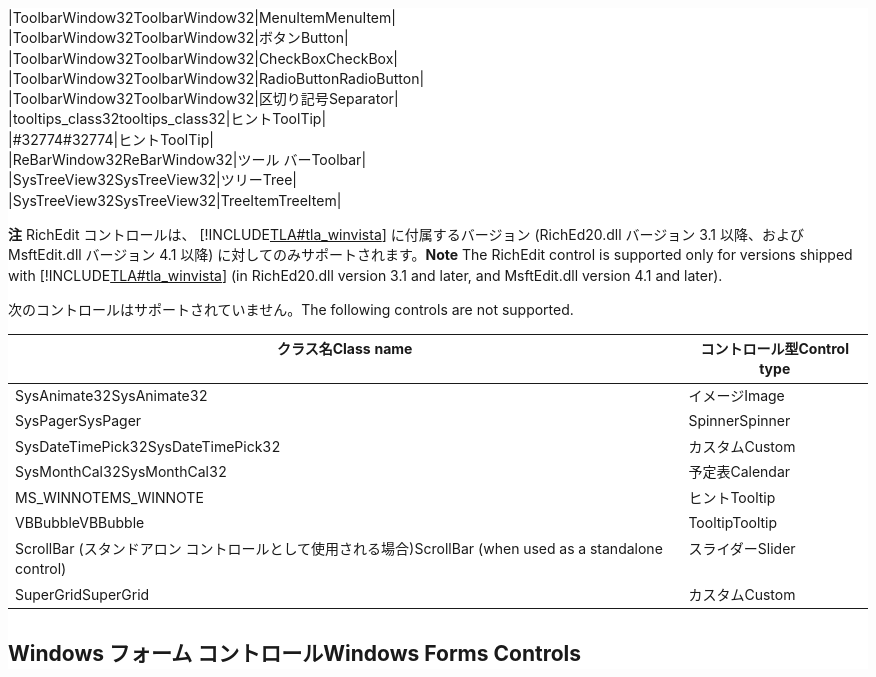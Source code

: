 |<span data-ttu-id="b4f26-185">ToolbarWindow32</span><span class="sxs-lookup"><span data-stu-id="b4f26-185">ToolbarWindow32</span></span>|<span data-ttu-id="b4f26-186">MenuItem</span><span class="sxs-lookup"><span data-stu-id="b4f26-186">MenuItem</span></span>|  
|<span data-ttu-id="b4f26-187">ToolbarWindow32</span><span class="sxs-lookup"><span data-stu-id="b4f26-187">ToolbarWindow32</span></span>|<span data-ttu-id="b4f26-188">ボタン</span><span class="sxs-lookup"><span data-stu-id="b4f26-188">Button</span></span>|  
|<span data-ttu-id="b4f26-189">ToolbarWindow32</span><span class="sxs-lookup"><span data-stu-id="b4f26-189">ToolbarWindow32</span></span>|<span data-ttu-id="b4f26-190">CheckBox</span><span class="sxs-lookup"><span data-stu-id="b4f26-190">CheckBox</span></span>|  
|<span data-ttu-id="b4f26-191">ToolbarWindow32</span><span class="sxs-lookup"><span data-stu-id="b4f26-191">ToolbarWindow32</span></span>|<span data-ttu-id="b4f26-192">RadioButton</span><span class="sxs-lookup"><span data-stu-id="b4f26-192">RadioButton</span></span>|  
|<span data-ttu-id="b4f26-193">ToolbarWindow32</span><span class="sxs-lookup"><span data-stu-id="b4f26-193">ToolbarWindow32</span></span>|<span data-ttu-id="b4f26-194">区切り記号</span><span class="sxs-lookup"><span data-stu-id="b4f26-194">Separator</span></span>|  
|<span data-ttu-id="b4f26-195">tooltips_class32</span><span class="sxs-lookup"><span data-stu-id="b4f26-195">tooltips_class32</span></span>|<span data-ttu-id="b4f26-196">ヒント</span><span class="sxs-lookup"><span data-stu-id="b4f26-196">ToolTip</span></span>|  
|<span data-ttu-id="b4f26-197">#32774</span><span class="sxs-lookup"><span data-stu-id="b4f26-197">#32774</span></span>|<span data-ttu-id="b4f26-198">ヒント</span><span class="sxs-lookup"><span data-stu-id="b4f26-198">ToolTip</span></span>|  
|<span data-ttu-id="b4f26-199">ReBarWindow32</span><span class="sxs-lookup"><span data-stu-id="b4f26-199">ReBarWindow32</span></span>|<span data-ttu-id="b4f26-200">ツール バー</span><span class="sxs-lookup"><span data-stu-id="b4f26-200">Toolbar</span></span>|  
|<span data-ttu-id="b4f26-201">SysTreeView32</span><span class="sxs-lookup"><span data-stu-id="b4f26-201">SysTreeView32</span></span>|<span data-ttu-id="b4f26-202">ツリー</span><span class="sxs-lookup"><span data-stu-id="b4f26-202">Tree</span></span>|  
|<span data-ttu-id="b4f26-203">SysTreeView32</span><span class="sxs-lookup"><span data-stu-id="b4f26-203">SysTreeView32</span></span>|<span data-ttu-id="b4f26-204">TreeItem</span><span class="sxs-lookup"><span data-stu-id="b4f26-204">TreeItem</span></span>|  
  
 <span data-ttu-id="b4f26-205">**注** RichEdit コントロールは、 [!INCLUDE[TLA#tla_winvista](../../../includes/tlasharptla-winvista-md.md)] に付属するバージョン (RichEd20.dll バージョン 3.1 以降、および MsftEdit.dll バージョン 4.1 以降) に対してのみサポートされます。</span><span class="sxs-lookup"><span data-stu-id="b4f26-205">**Note** The RichEdit control is supported only for versions shipped with [!INCLUDE[TLA#tla_winvista](../../../includes/tlasharptla-winvista-md.md)] (in RichEd20.dll version 3.1 and later, and MsftEdit.dll version 4.1 and later).</span></span>  
  
 <span data-ttu-id="b4f26-206">次のコントロールはサポートされていません。</span><span class="sxs-lookup"><span data-stu-id="b4f26-206">The following controls are not supported.</span></span>  
  
|<span data-ttu-id="b4f26-207">クラス名</span><span class="sxs-lookup"><span data-stu-id="b4f26-207">Class name</span></span>|<span data-ttu-id="b4f26-208">コントロール型</span><span class="sxs-lookup"><span data-stu-id="b4f26-208">Control type</span></span>|  
|----------------|------------------|  
|<span data-ttu-id="b4f26-209">SysAnimate32</span><span class="sxs-lookup"><span data-stu-id="b4f26-209">SysAnimate32</span></span>|<span data-ttu-id="b4f26-210">イメージ</span><span class="sxs-lookup"><span data-stu-id="b4f26-210">Image</span></span>|  
|<span data-ttu-id="b4f26-211">SysPager</span><span class="sxs-lookup"><span data-stu-id="b4f26-211">SysPager</span></span>|<span data-ttu-id="b4f26-212">Spinner</span><span class="sxs-lookup"><span data-stu-id="b4f26-212">Spinner</span></span>|  
|<span data-ttu-id="b4f26-213">SysDateTimePick32</span><span class="sxs-lookup"><span data-stu-id="b4f26-213">SysDateTimePick32</span></span>|<span data-ttu-id="b4f26-214">カスタム</span><span class="sxs-lookup"><span data-stu-id="b4f26-214">Custom</span></span>|  
|<span data-ttu-id="b4f26-215">SysMonthCal32</span><span class="sxs-lookup"><span data-stu-id="b4f26-215">SysMonthCal32</span></span>|<span data-ttu-id="b4f26-216">予定表</span><span class="sxs-lookup"><span data-stu-id="b4f26-216">Calendar</span></span>|  
|<span data-ttu-id="b4f26-217">MS_WINNOTE</span><span class="sxs-lookup"><span data-stu-id="b4f26-217">MS_WINNOTE</span></span>|<span data-ttu-id="b4f26-218">ヒント</span><span class="sxs-lookup"><span data-stu-id="b4f26-218">Tooltip</span></span>|  
|<span data-ttu-id="b4f26-219">VBBubble</span><span class="sxs-lookup"><span data-stu-id="b4f26-219">VBBubble</span></span>|<span data-ttu-id="b4f26-220">Tooltip</span><span class="sxs-lookup"><span data-stu-id="b4f26-220">Tooltip</span></span>|  
|<span data-ttu-id="b4f26-221">ScrollBar (スタンドアロン コントロールとして使用される場合)</span><span class="sxs-lookup"><span data-stu-id="b4f26-221">ScrollBar (when used as a standalone control)</span></span>|<span data-ttu-id="b4f26-222">スライダー</span><span class="sxs-lookup"><span data-stu-id="b4f26-222">Slider</span></span>|  
|<span data-ttu-id="b4f26-223">SuperGrid</span><span class="sxs-lookup"><span data-stu-id="b4f26-223">SuperGrid</span></span>|<span data-ttu-id="b4f26-224">カスタム</span><span class="sxs-lookup"><span data-stu-id="b4f26-224">Custom</span></span>|  
  
<a name="Windows_Forms_Controls"></a>   
## <a name="windows-forms-controls"></a><span data-ttu-id="b4f26-225">Windows フォーム コントロール</span><span class="sxs-lookup"><span data-stu-id="b4f26-225">Windows Forms Controls</span></span>  